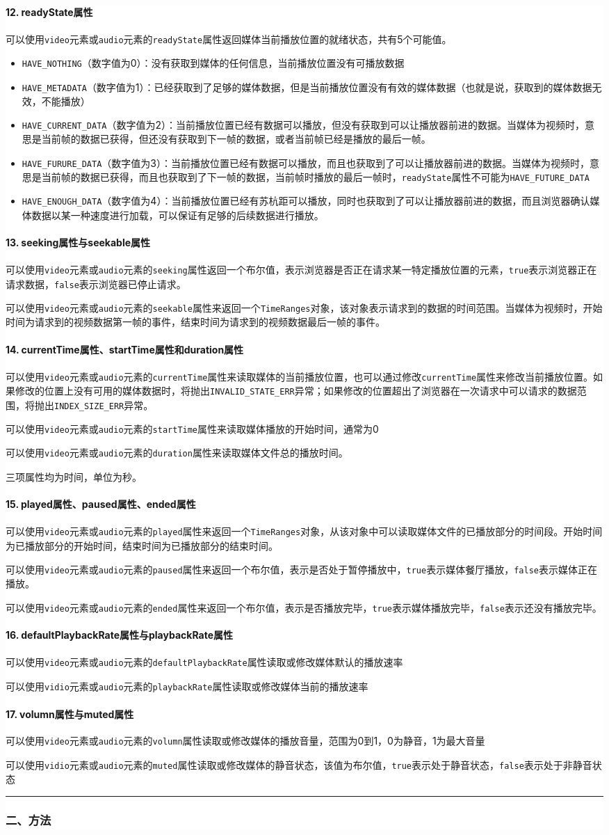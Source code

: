 #### 12. readyState属性

可以使用`video`元素或`audio`元素的`readyState`属性返回媒体当前播放位置的就绪状态，共有5个可能值。

* `HAVE_NOTHING`（数字值为0）：没有获取到媒体的任何信息，当前播放位置没有可播放数据

* `HAVE_METADATA`（数字值为1）：已经获取到了足够的媒体数据，但是当前播放位置没有有效的媒体数据（也就是说，获取到的媒体数据无效，不能播放）

* `HAVE_CURRENT_DATA`（数字值为2）：当前播放位置已经有数据可以播放，但没有获取到可以让播放器前进的数据。当媒体为视频时，意思是当前帧的数据已获得，但还没有获取到下一帧的数据，或者当前帧已经是播放的最后一帧。

* `HAVE_FURURE_DATA`（数字值为3）：当前播放位置已经有数据可以播放，而且也获取到了可以让播放器前进的数据。当媒体为视频时，意思是当前帧的数据已获得，而且也获取到了下一帧的数据，当前帧时播放的最后一帧时，`readyState`属性不可能为`HAVE_FUTURE_DATA`

* `HAVE_ENOUGH_DATA`（数字值为4）：当前播放位置已经有苏杭距可以播放，同时也获取到了可以让播放器前进的数据，而且浏览器确认媒体数据以某一种速度进行加载，可以保证有足够的后续数据进行播放。

#### 13. seeking属性与seekable属性

可以使用`video`元素或`audio`元素的`seeking`属性返回一个布尔值，表示浏览器是否正在请求某一特定播放位置的元素，`true`表示浏览器正在请求数据，`false`表示浏览器已停止请求。

可以使用`video`元素或`audio`元素的`seekable`属性来返回一个`TimeRanges`对象，该对象表示请求到的数据的时间范围。当媒体为视频时，开始时间为请求到的视频数据第一帧的事件，结束时间为请求到的视频数据最后一帧的事件。

#### 14. currentTime属性、startTime属性和duration属性

可以使用`video`元素或`audio`元素的`currentTime`属性来读取媒体的当前播放位置，也可以通过修改`currentTime`属性来修改当前播放位置。如果修改的位置上没有可用的媒体数据时，将抛出`INVALID_STATE_ERR`异常；如果修改的位置超出了浏览器在一次请求中可以请求的数据范围，将抛出`INDEX_SIZE_ERR`异常。

可以使用`video`元素或`audio`元素的`startTime`属性来读取媒体播放的开始时间，通常为0

可以使用`video`元素或`audio`元素的`duration`属性来读取媒体文件总的播放时间。

三项属性均为时间，单位为秒。

#### 15. played属性、paused属性、ended属性

可以使用`video`元素或`audio`元素的`played`属性来返回一个`TimeRanges`对象，从该对象中可以读取媒体文件的已播放部分的时间段。开始时间为已播放部分的开始时间，结束时间为已播放部分的结束时间。

可以使用`video`元素或`audio`元素的`paused`属性来返回一个布尔值，表示是否处于暂停播放中，`true`表示媒体餐厅播放，`false`表示媒体正在播放。

可以使用`video`元素或`audio`元素的`ended`属性来返回一个布尔值，表示是否播放完毕，`true`表示媒体播放完毕，`false`表示还没有播放完毕。

#### 16. defaultPlaybackRate属性与playbackRate属性

可以使用`video`元素或`audio`元素的`defaultPlaybackRate`属性读取或修改媒体默认的播放速率

可以使用`vidio`元素或`audio`元素的`playbackRate`属性读取或修改媒体当前的播放速率

#### 17. volumn属性与muted属性

可以使用`video`元素或`audio`元素的`volumn`属性读取或修改媒体的播放音量，范围为0到1，0为静音，1为最大音量

可以使用`vidio`元素或`audio`元素的`muted`属性读取或修改媒体的静音状态，该值为布尔值，`true`表示处于静音状态，`false`表示处于非静音状态

---

### 二、方法
